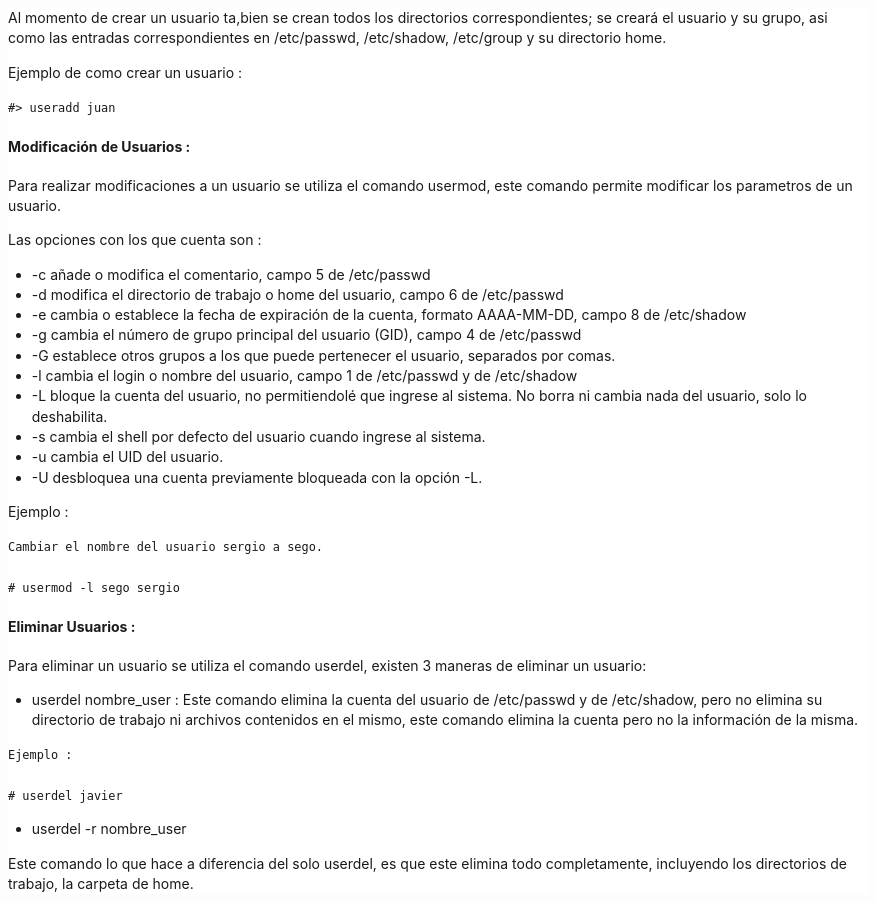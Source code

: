 Al momento de crear un usuario ta,bien se crean todos los directorios correspondientes; se creará el usuario y su grupo, asi como las entradas correspondientes en /etc/passwd, /etc/shadow, /etc/group y su directorio home.


Ejemplo de como crear un usuario :

```
#> useradd juan
``` 

#### Modificación de Usuarios :

Para realizar modificaciones a un usuario se utiliza el comando usermod, este comando permite modificar los parametros de un usuario.

Las opciones con los que cuenta son :

* -c añade o modifica el comentario, campo 5 de /etc/passwd
* -d modifica el directorio de trabajo o home del usuario, campo 6 de /etc/passwd
* -e cambia o establece la fecha de expiración de la cuenta, formato AAAA-MM-DD, campo 8 de /etc/shadow
* -g cambia el número de grupo principal del usuario (GID), campo 4 de /etc/passwd
* -G establece otros grupos a los que puede pertenecer el usuario, separados por comas.
* -l cambia el login o nombre del usuario, campo 1 de /etc/passwd y de /etc/shadow
* -L bloque la cuenta del usuario, no permitiendolé que ingrese al sistema. No borra ni cambia nada del usuario, solo lo deshabilita.
* -s cambia el shell por defecto del usuario cuando ingrese al sistema.
* -u cambia el UID del usuario.
* -U desbloquea una cuenta previamente bloqueada con la opción -L.

Ejemplo :

```
Cambiar el nombre del usuario sergio a sego. 

# usermod -l sego sergio
```

#### Eliminar Usuarios :
Para eliminar un usuario se utiliza el comando userdel, existen 3 maneras de eliminar un usuario:


* userdel nombre_user :
Este comando elimina la cuenta del usuario de /etc/passwd y de /etc/shadow, pero no elimina su directorio de trabajo ni archivos contenidos en el mismo, este comando elimina la cuenta pero no la información de la misma.

```
Ejemplo :

# userdel javier
```

* userdel -r nombre_user

Este comando lo que hace a diferencia del solo userdel, es que este elimina todo completamente, incluyendo los directorios de trabajo, la carpeta de home.
